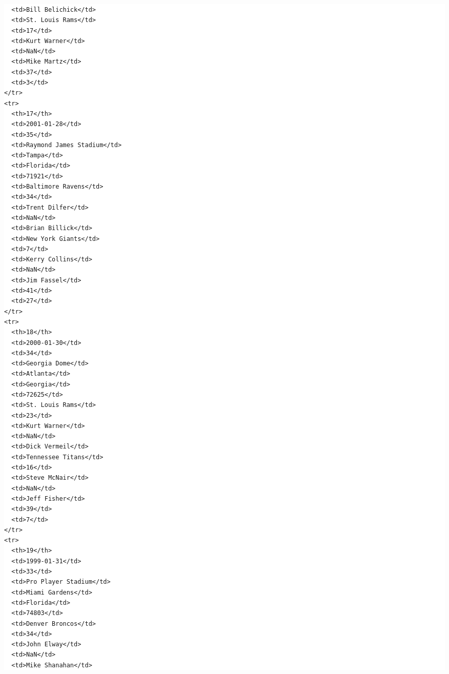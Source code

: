       <td>Bill Belichick</td>
      <td>St. Louis Rams</td>
      <td>17</td>
      <td>Kurt Warner</td>
      <td>NaN</td>
      <td>Mike Martz</td>
      <td>37</td>
      <td>3</td>
    </tr>
    <tr>
      <th>17</th>
      <td>2001-01-28</td>
      <td>35</td>
      <td>Raymond James Stadium</td>
      <td>Tampa</td>
      <td>Florida</td>
      <td>71921</td>
      <td>Baltimore Ravens</td>
      <td>34</td>
      <td>Trent Dilfer</td>
      <td>NaN</td>
      <td>Brian Billick</td>
      <td>New York Giants</td>
      <td>7</td>
      <td>Kerry Collins</td>
      <td>NaN</td>
      <td>Jim Fassel</td>
      <td>41</td>
      <td>27</td>
    </tr>
    <tr>
      <th>18</th>
      <td>2000-01-30</td>
      <td>34</td>
      <td>Georgia Dome</td>
      <td>Atlanta</td>
      <td>Georgia</td>
      <td>72625</td>
      <td>St. Louis Rams</td>
      <td>23</td>
      <td>Kurt Warner</td>
      <td>NaN</td>
      <td>Dick Vermeil</td>
      <td>Tennessee Titans</td>
      <td>16</td>
      <td>Steve McNair</td>
      <td>NaN</td>
      <td>Jeff Fisher</td>
      <td>39</td>
      <td>7</td>
    </tr>
    <tr>
      <th>19</th>
      <td>1999-01-31</td>
      <td>33</td>
      <td>Pro Player Stadium</td>
      <td>Miami Gardens</td>
      <td>Florida</td>
      <td>74803</td>
      <td>Denver Broncos</td>
      <td>34</td>
      <td>John Elway</td>
      <td>NaN</td>
      <td>Mike Shanahan</td>